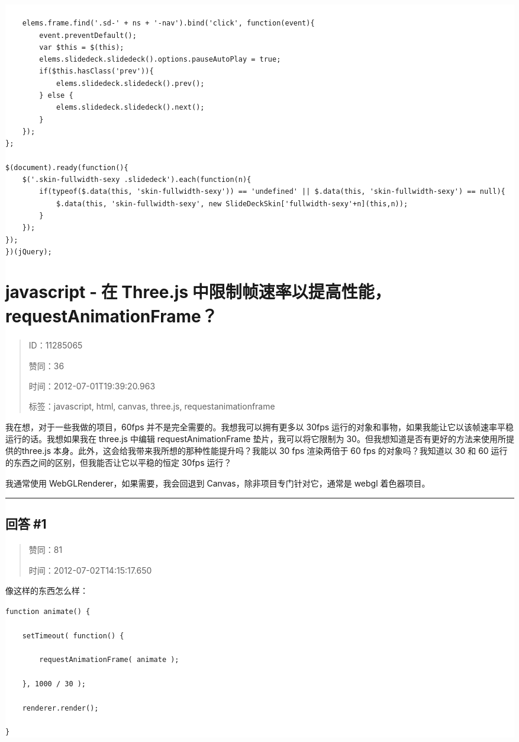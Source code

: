 ```

    elems.frame.find('.sd-' + ns + '-nav').bind('click', function(event){
        event.preventDefault();
        var $this = $(this);
        elems.slidedeck.slidedeck().options.pauseAutoPlay = true;
        if($this.hasClass('prev')){
            elems.slidedeck.slidedeck().prev();
        } else {
            elems.slidedeck.slidedeck().next();
        }
    });
};

$(document).ready(function(){
    $('.skin-fullwidth-sexy .slidedeck').each(function(n){
        if(typeof($.data(this, 'skin-fullwidth-sexy')) == 'undefined' || $.data(this, 'skin-fullwidth-sexy') == null){
            $.data(this, 'skin-fullwidth-sexy', new SlideDeckSkin['fullwidth-sexy'+n](this,n));
        }
    });
});
})(jQuery); 
```

# javascript - 在 Three.js 中限制帧速率以提高性能，requestAnimationFrame？

> ID：11285065
> 
> 赞同：36
> 
> 时间：2012-07-01T19:39:20.963
> 
> 标签：javascript, html, canvas, three.js, requestanimationframe

我在想，对于一些我做的项目，60fps 并不是完全需要的。我想我可以拥有更多以 30fps 运行的对象和事物，如果我能让它以该帧速率平稳运行的话。我想如果我在 three.js 中编辑 requestAnimationFrame 垫片，我可以将它限制为 30。但我想知道是否有更好的方法来使用所提供的three.js 本身。此外，这会给我带来我所想的那种性能提升吗？我能以 30 fps 渲染两倍于 60 fps 的对象吗？我知道以 30 和 60 运行的东西之间的区别，但我能否让它以平稳的恒定 30fps 运行？

我通常使用 WebGLRenderer，如果需要，我会回退到 Canvas，除非项目专门针对它，通常是 webgl 着色器项目。

* * *

## 回答 #1

> 赞同：81
> 
> 时间：2012-07-02T14:15:17.650

像这样的东西怎么样：

```
function animate() {

    setTimeout( function() {

        requestAnimationFrame( animate );

    }, 1000 / 30 );

    renderer.render();

} 
```
